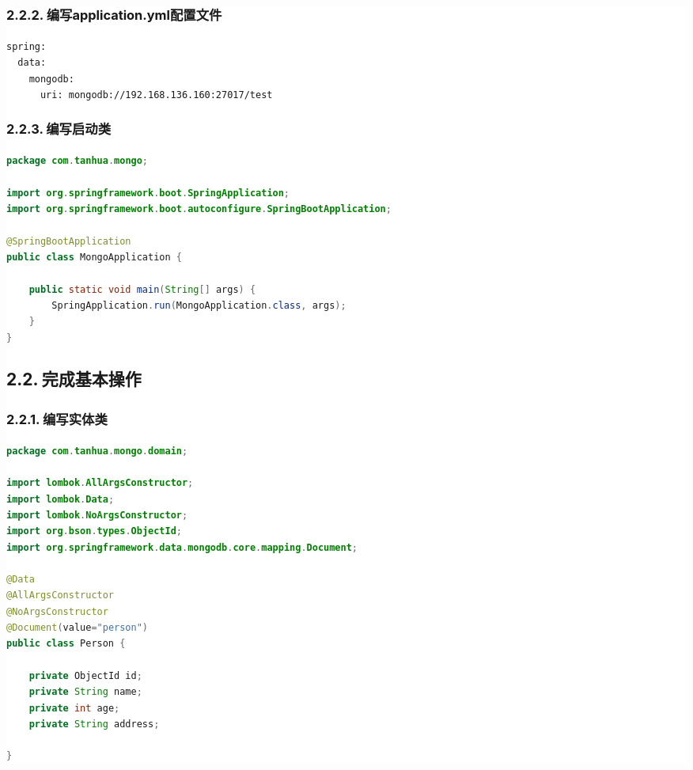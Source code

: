 ### 2.2.2. 编写application.yml配置文件

~~~properties
spring:
  data:
    mongodb:
      uri: mongodb://192.168.136.160:27017/test
~~~

### 2.2.3. 编写启动类

```java
package com.tanhua.mongo;

import org.springframework.boot.SpringApplication;
import org.springframework.boot.autoconfigure.SpringBootApplication;

@SpringBootApplication
public class MongoApplication {

    public static void main(String[] args) {
        SpringApplication.run(MongoApplication.class, args);
    }
}
```

## 2.2. 完成基本操作

### 2.2.1. 编写实体类

~~~java
package com.tanhua.mongo.domain;

import lombok.AllArgsConstructor;
import lombok.Data;
import lombok.NoArgsConstructor;
import org.bson.types.ObjectId;
import org.springframework.data.mongodb.core.mapping.Document;

@Data
@AllArgsConstructor
@NoArgsConstructor
@Document(value="person")
public class Person {

    private ObjectId id;
    private String name;
    private int age;
    private String address;

}
~~~
